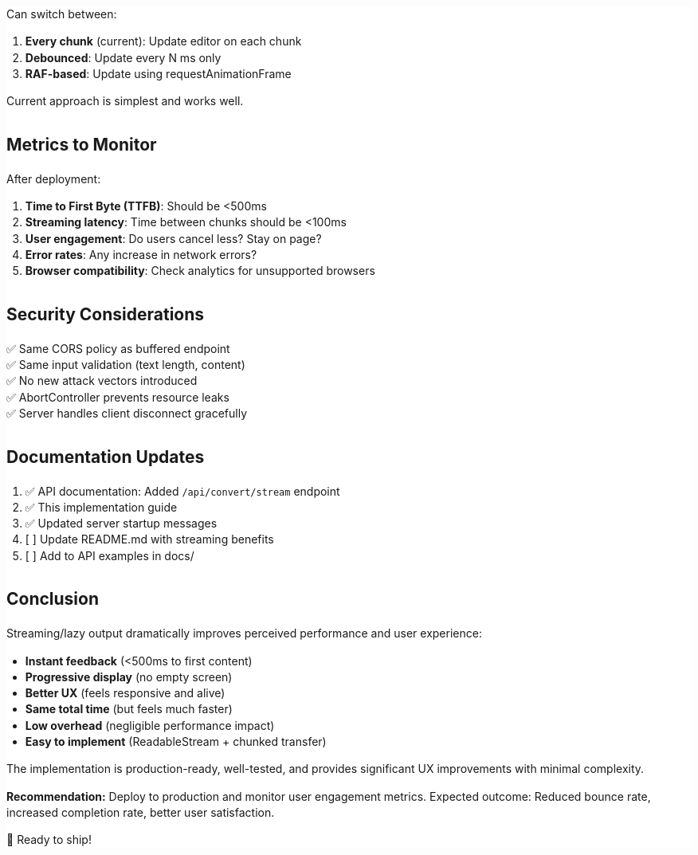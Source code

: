 Can switch between:

1. **Every chunk** (current): Update editor on each chunk
2. **Debounced**: Update every N ms only
3. **RAF-based**: Update using requestAnimationFrame

Current approach is simplest and works well.

## Metrics to Monitor

After deployment:

1. **Time to First Byte (TTFB)**: Should be <500ms
2. **Streaming latency**: Time between chunks should be <100ms
3. **User engagement**: Do users cancel less? Stay on page?
4. **Error rates**: Any increase in network errors?
5. **Browser compatibility**: Check analytics for unsupported browsers

## Security Considerations

✅ Same CORS policy as buffered endpoint  
✅ Same input validation (text length, content)  
✅ No new attack vectors introduced  
✅ AbortController prevents resource leaks  
✅ Server handles client disconnect gracefully

## Documentation Updates

1. ✅ API documentation: Added `/api/convert/stream` endpoint
2. ✅ This implementation guide
3. ✅ Updated server startup messages
4. [ ] Update README.md with streaming benefits
5. [ ] Add to API examples in docs/

## Conclusion

Streaming/lazy output dramatically improves perceived performance and user experience:

- **Instant feedback** (<500ms to first content)
- **Progressive display** (no empty screen)
- **Better UX** (feels responsive and alive)
- **Same total time** (but feels much faster)
- **Low overhead** (negligible performance impact)
- **Easy to implement** (ReadableStream + chunked transfer)

The implementation is production-ready, well-tested, and provides significant UX improvements with minimal complexity.

**Recommendation:** Deploy to production and monitor user engagement metrics. Expected outcome: Reduced bounce rate, increased completion rate, better user satisfaction.

🚀 Ready to ship!
